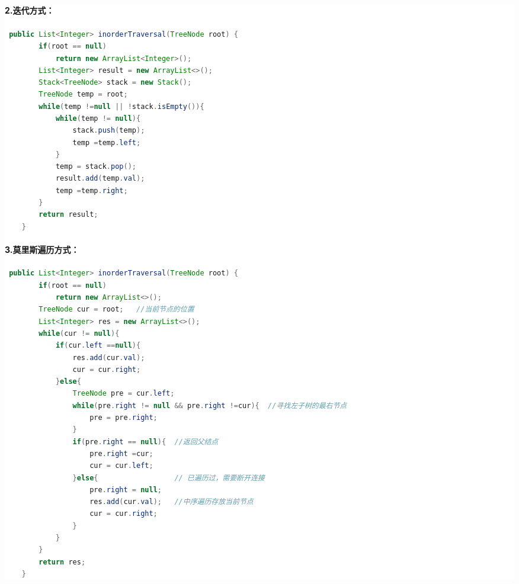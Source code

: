 #### 2.迭代方式：

````java
 public List<Integer> inorderTraversal(TreeNode root) {
        if(root == null)
            return new ArrayList<Integer>();
        List<Integer> result = new ArrayList<>();
        Stack<TreeNode> stack = new Stack();
        TreeNode temp = root;
        while(temp !=null || !stack.isEmpty()){
            while(temp != null){
                stack.push(temp);
                temp =temp.left;
            }
            temp = stack.pop();
            result.add(temp.val);
            temp =temp.right;
        }
        return result;
    }
````

#### 3.莫里斯遍历方式：

````java
 public List<Integer> inorderTraversal(TreeNode root) {
        if(root == null)
            return new ArrayList<>();
        TreeNode cur = root;   //当前节点的位置
        List<Integer> res = new ArrayList<>();
        while(cur != null){
            if(cur.left ==null){
                res.add(cur.val);
                cur = cur.right;
            }else{
                TreeNode pre = cur.left;
                while(pre.right != null && pre.right !=cur){  //寻找左子树的最右节点
                    pre = pre.right;
                }
                if(pre.right == null){  //返回父结点
                    pre.right =cur;
                    cur = cur.left;
                }else{                  // 已遍历过，需要断开连接
                    pre.right = null;
                    res.add(cur.val);   //中序遍历存放当前节点
                    cur = cur.right;
                }
            }
        }
        return res;
    }
````
